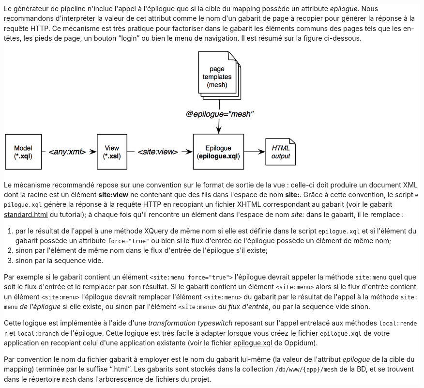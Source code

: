 Le générateur de pipeline n'inclue l'appel à l'épilogue que si la cible du mapping possède un attribute _epilogue_. Nous recommandons d'interpréter la valeur de cet attribut comme le nom d'un gabarit de page à recopier pour générer la réponse à la requête HTTP. Ce mécanisme est très pratique pour factoriser dans le gabarit les éléments communs des pages tels que les en-têtes, les pieds de page, un bouton “login” ou bien le menu de navigation. Il est résumé sur la figure ci-dessous.

<p class="img"><img src="../images/gabarits.png" style="max-width: 16cm" alt="Pipeline conventionnel pour utiliser des gabarits de pages"/></p>

Le mécanisme recommandé repose sur une convention sur le format de sortie de la vue : celle-ci doit produire un document XML dont la racine est un élément **site:view** ne contenant que des fils dans l'espace de nom **site:**. Grâce à cette convention, le script `epilogue.xql` génère la réponse à la requête HTTP en recopiant un fichier XHTML correspondant au gabarit (voir le gabarit  [standard.html](https://github.com/ssire/tutorial/blob/master/mesh/standard.html) du tutorial); à chaque fois qu'il rencontre un élément dans l'espace de nom _site:_ dans le gabarit, il le remplace :

1. par le résultat de l'appel à une méthode XQuery de même nom si elle est définie dans le script `epilogue.xql` et si l'élément du gabarit possède un attribute `force="true"` ou bien si le flux d'entrée de l'épilogue possède un élément de même nom;
2. sinon par l'élément de même nom dans le flux d'entrée de l'épilogue s'il existe;
3. sinon par la sequence vide.

Par exemple si le gabarit contient un élément `<site:menu force="true">` l'épilogue devrait appeler la méthode `site:menu` quel que soit le flux d'entrée et le remplacer par son résultat. Si le gabarit contient un élément `<site:menu>` alors si le flux d'entrée contient un élément `<site:menu>` l'épilogue devrait remplacer l'élément `<site:menu>` du gabarit par le résultat de l'appel à la méthode `site:menu` _de l'épilogue_ si elle existe, ou sinon par l'élément `<site:menu>` _du flux d'entrée_, ou par la sequence vide sinon.

Cette logique est implémentée à l'aide d'une _transformation typeswitch_ reposant sur l'appel entrelacé aux méthodes `local:render` et `local:branch` de l'épilogue. Cette logique est très facile à adapter lorsque vous créez le fichier `epilogue.xql` de votre application en recopiant celui d'une application existante (voir le fichier [epilogue.xql](https://github.com/ssire/oppidum/blob/master/epilogue.xql) de Oppidum).

Par convention le nom du fichier gabarit à employer est le nom du gabarit lui-même (la valeur de l'attribut _epilogue_ de la cible du mapping) terminée par le suffixe “.html”. Les gabarits sont stockés dans la collection `/db/www/{app}/mesh` de la BD, et se trouvent dans le répertoire `mesh` dans l'arborescence de fichiers du projet.
